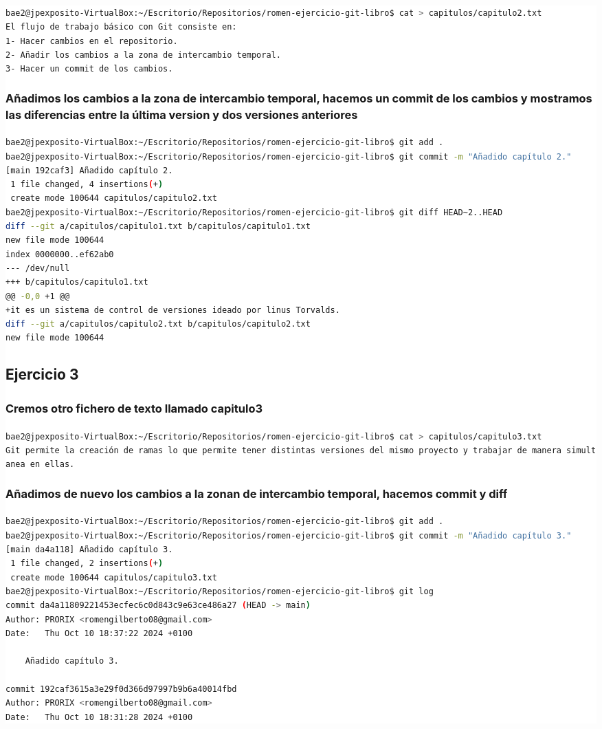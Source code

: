 ```bash
bae2@jpexposito-VirtualBox:~/Escritorio/Repositorios/romen-ejercicio-git-libro$ cat > capitulos/capitulo2.txt
El flujo de trabajo básico con Git consiste en:
1- Hacer cambios en el repositorio.
2- Añadir los cambios a la zona de intercambio temporal.
3- Hacer un commit de los cambios.
```

### Añadimos los cambios a la zona de intercambio temporal, hacemos un commit de los cambios y mostramos las diferencias entre la última version y dos versiones anteriores

```bash
bae2@jpexposito-VirtualBox:~/Escritorio/Repositorios/romen-ejercicio-git-libro$ git add .
bae2@jpexposito-VirtualBox:~/Escritorio/Repositorios/romen-ejercicio-git-libro$ git commit -m "Añadido capítulo 2."
[main 192caf3] Añadido capítulo 2.
 1 file changed, 4 insertions(+)
 create mode 100644 capitulos/capitulo2.txt
bae2@jpexposito-VirtualBox:~/Escritorio/Repositorios/romen-ejercicio-git-libro$ git diff HEAD~2..HEAD
diff --git a/capitulos/capitulo1.txt b/capitulos/capitulo1.txt
new file mode 100644
index 0000000..ef62ab0
--- /dev/null
+++ b/capitulos/capitulo1.txt
@@ -0,0 +1 @@
+it es un sistema de control de versiones ideado por linus Torvalds.
diff --git a/capitulos/capitulo2.txt b/capitulos/capitulo2.txt
new file mode 100644
```


## Ejercicio 3
### Cremos otro fichero de texto llamado capitulo3

```bash
bae2@jpexposito-VirtualBox:~/Escritorio/Repositorios/romen-ejercicio-git-libro$ cat > capitulos/capitulo3.txt
Git permite la creación de ramas lo que permite tener distintas versiones del mismo proyecto y trabajar de manera simultanea en ellas.
```

### Añadimos de nuevo los cambios a la zonan de intercambio temporal, hacemos commit y diff

```bash
bae2@jpexposito-VirtualBox:~/Escritorio/Repositorios/romen-ejercicio-git-libro$ git add .
bae2@jpexposito-VirtualBox:~/Escritorio/Repositorios/romen-ejercicio-git-libro$ git commit -m "Añadido capítulo 3."
[main da4a118] Añadido capítulo 3.
 1 file changed, 2 insertions(+)
 create mode 100644 capitulos/capitulo3.txt
bae2@jpexposito-VirtualBox:~/Escritorio/Repositorios/romen-ejercicio-git-libro$ git log
commit da4a11809221453ecfec6c0d843c9e63ce486a27 (HEAD -> main)
Author: PRORIX <romengilberto08@gmail.com>
Date:   Thu Oct 10 18:37:22 2024 +0100

    Añadido capítulo 3.

commit 192caf3615a3e29f0d366d97997b9b6a40014fbd
Author: PRORIX <romengilberto08@gmail.com>
Date:   Thu Oct 10 18:31:28 2024 +0100
```
